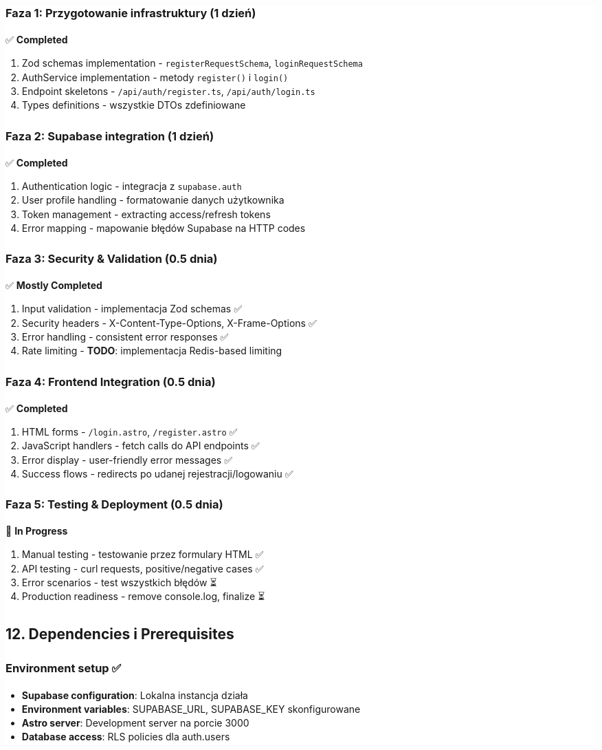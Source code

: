 ### Faza 1: Przygotowanie infrastruktury (1 dzień)

✅ **Completed**

1. Zod schemas implementation - `registerRequestSchema`, `loginRequestSchema`
2. AuthService implementation - metody `register()` i `login()`
3. Endpoint skeletons - `/api/auth/register.ts`, `/api/auth/login.ts`
4. Types definitions - wszystkie DTOs zdefiniowane

### Faza 2: Supabase integration (1 dzień)

✅ **Completed**

1. Authentication logic - integracja z `supabase.auth`
2. User profile handling - formatowanie danych użytkownika
3. Token management - extracting access/refresh tokens
4. Error mapping - mapowanie błędów Supabase na HTTP codes

### Faza 3: Security & Validation (0.5 dnia)

✅ **Mostly Completed**

1. Input validation - implementacja Zod schemas ✅
2. Security headers - X-Content-Type-Options, X-Frame-Options ✅
3. Error handling - consistent error responses ✅
4. Rate limiting - **TODO**: implementacja Redis-based limiting

### Faza 4: Frontend Integration (0.5 dnia)

✅ **Completed**

1. HTML forms - `/login.astro`, `/register.astro` ✅
2. JavaScript handlers - fetch calls do API endpoints ✅
3. Error display - user-friendly error messages ✅
4. Success flows - redirects po udanej rejestracji/logowaniu ✅

### Faza 5: Testing & Deployment (0.5 dnia)

🔄 **In Progress**

1. Manual testing - testowanie przez formulary HTML ✅
2. API testing - curl requests, positive/negative cases ✅
3. Error scenarios - test wszystkich błędów ⏳
4. Production readiness - remove console.log, finalize ⏳

## 12. Dependencies i Prerequisites

### Environment setup ✅

- **Supabase configuration**: Lokalna instancja działa
- **Environment variables**: SUPABASE_URL, SUPABASE_KEY skonfigurowane
- **Astro server**: Development server na porcie 3000
- **Database access**: RLS policies dla auth.users
